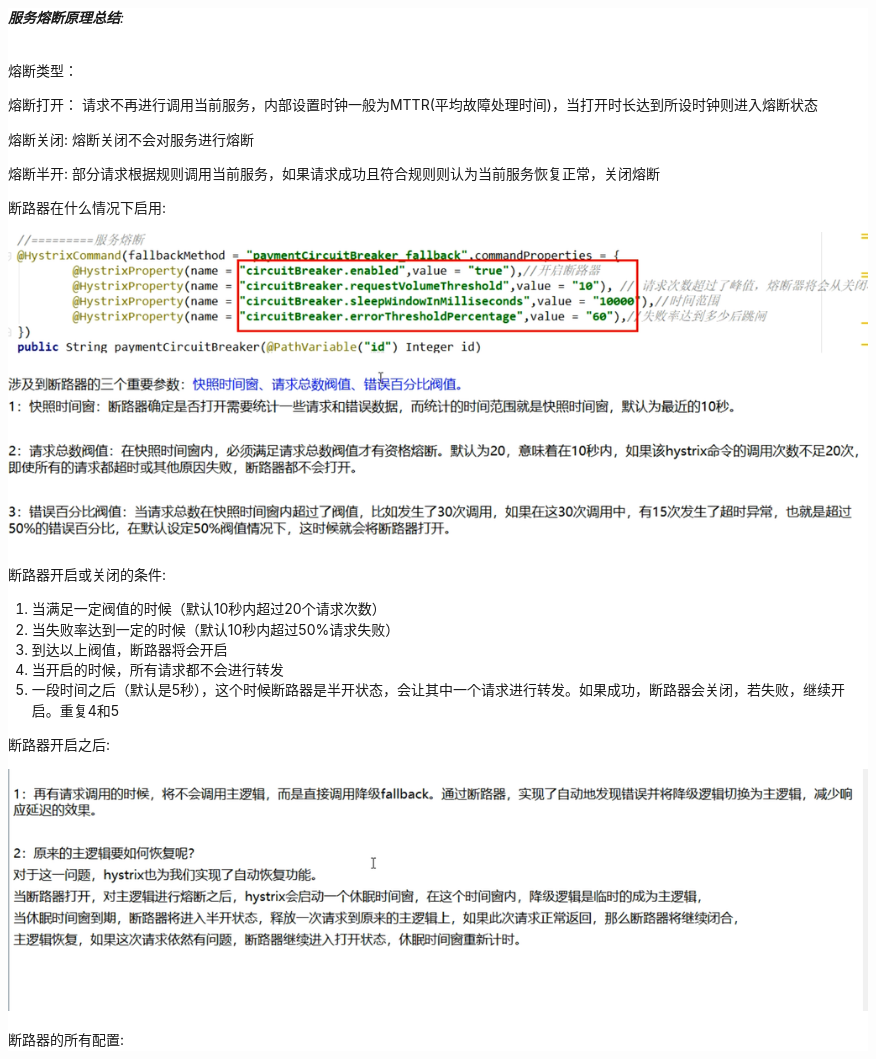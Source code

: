 ###### **服务熔断原理总结**:

熔断类型：

 熔断打开：  请求不再进行调用当前服务，内部设置时钟一般为MTTR(平均故障处理时间)，当打开时长达到所设时钟则进入熔断状态

 熔断关闭:  熔断关闭不会对服务进行熔断

熔断半开:  部分请求根据规则调用当前服务，如果请求成功且符合规则则认为当前服务恢复正常，关闭熔断

断路器在什么情况下启用:

![1605086520883](assets/1605086520883.png)

断路器开启或关闭的条件:

1. 当满足一定阀值的时候（默认10秒内超过20个请求次数）
2. 当失败率达到一定的时候（默认10秒内超过50%请求失败）
3. 到达以上阀值，断路器将会开启
4. 当开启的时候，所有请求都不会进行转发
5. 一段时间之后（默认是5秒），这个时候断路器是半开状态，会让其中一个请求进行转发。如果成功，断路器会关闭，若失败，继续开启。重复4和5

断路器开启之后:

![1605086945027](assets/1605086945027.png)

断路器的所有配置:
